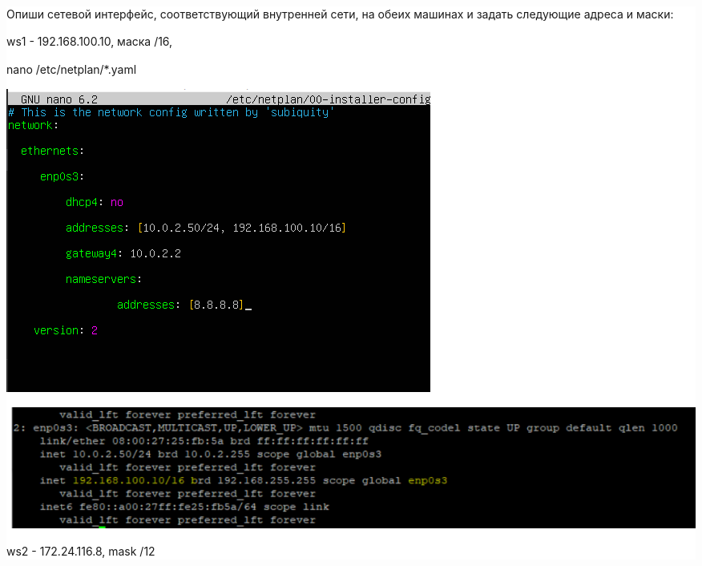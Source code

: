 Опиши сетевой интерфейс, соответствующий внутренней сети, на обеих машинах и задать следующие адреса и маски: 

ws1 - 192.168.100.10, маска /16, 

 nano /etc/netplan/*.yaml

 ![screenshot of task2 - адрес wsl1](./linux2/2_task_3.png)


 ![screenshot of task2 - адрес wsl1](./linux2/2_task_4.png)

 ws2 - 172.24.116.8, mask /12
